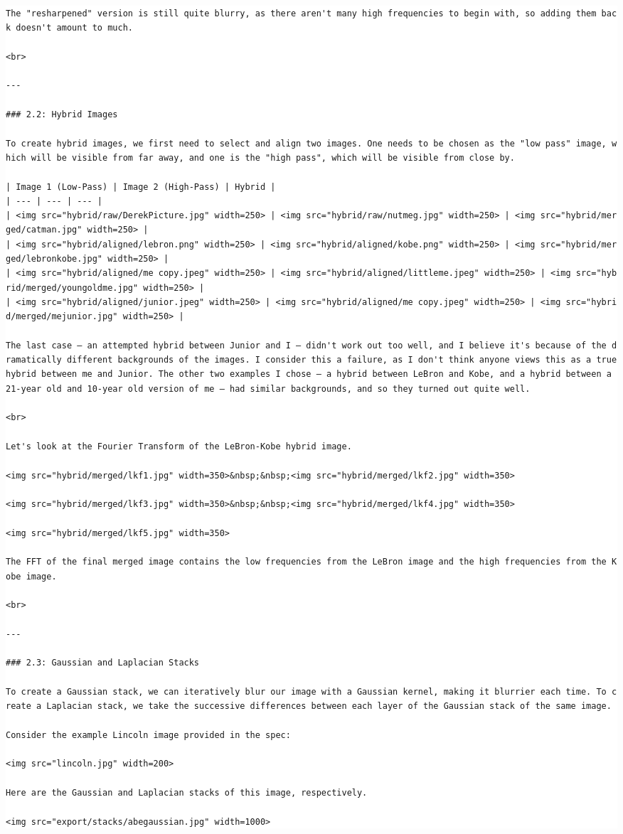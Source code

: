 ```
The "resharpened" version is still quite blurry, as there aren't many high frequencies to begin with, so adding them back doesn't amount to much. 

<br>

---

### 2.2: Hybrid Images

To create hybrid images, we first need to select and align two images. One needs to be chosen as the "low pass" image, which will be visible from far away, and one is the "high pass", which will be visible from close by. 

| Image 1 (Low-Pass) | Image 2 (High-Pass) | Hybrid |
| --- | --- | --- |
| <img src="hybrid/raw/DerekPicture.jpg" width=250> | <img src="hybrid/raw/nutmeg.jpg" width=250> | <img src="hybrid/merged/catman.jpg" width=250> |
| <img src="hybrid/aligned/lebron.png" width=250> | <img src="hybrid/aligned/kobe.png" width=250> | <img src="hybrid/merged/lebronkobe.jpg" width=250> |
| <img src="hybrid/aligned/me copy.jpeg" width=250> | <img src="hybrid/aligned/littleme.jpeg" width=250> | <img src="hybrid/merged/youngoldme.jpg" width=250> |
| <img src="hybrid/aligned/junior.jpeg" width=250> | <img src="hybrid/aligned/me copy.jpeg" width=250> | <img src="hybrid/merged/mejunior.jpg" width=250> |

The last case – an attempted hybrid between Junior and I – didn't work out too well, and I believe it's because of the dramatically different backgrounds of the images. I consider this a failure, as I don't think anyone views this as a true hybrid between me and Junior. The other two examples I chose – a hybrid between LeBron and Kobe, and a hybrid between a 21-year old and 10-year old version of me – had similar backgrounds, and so they turned out quite well.

<br>

Let's look at the Fourier Transform of the LeBron-Kobe hybrid image. 

<img src="hybrid/merged/lkf1.jpg" width=350>&nbsp;&nbsp;<img src="hybrid/merged/lkf2.jpg" width=350>

<img src="hybrid/merged/lkf3.jpg" width=350>&nbsp;&nbsp;<img src="hybrid/merged/lkf4.jpg" width=350>

<img src="hybrid/merged/lkf5.jpg" width=350>

The FFT of the final merged image contains the low frequencies from the LeBron image and the high frequencies from the Kobe image.

<br>

---

### 2.3: Gaussian and Laplacian Stacks

To create a Gaussian stack, we can iteratively blur our image with a Gaussian kernel, making it blurrier each time. To create a Laplacian stack, we take the successive differences between each layer of the Gaussian stack of the same image.

Consider the example Lincoln image provided in the spec:

<img src="lincoln.jpg" width=200>

Here are the Gaussian and Laplacian stacks of this image, respectively.

<img src="export/stacks/abegaussian.jpg" width=1000>

```